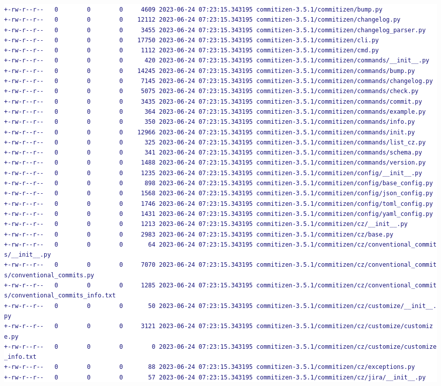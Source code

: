 ```diff
+-rw-r--r--   0        0        0     4609 2023-06-24 07:23:15.343195 commitizen-3.5.1/commitizen/bump.py
+-rw-r--r--   0        0        0    12112 2023-06-24 07:23:15.343195 commitizen-3.5.1/commitizen/changelog.py
+-rw-r--r--   0        0        0     3455 2023-06-24 07:23:15.343195 commitizen-3.5.1/commitizen/changelog_parser.py
+-rw-r--r--   0        0        0    17750 2023-06-24 07:23:15.343195 commitizen-3.5.1/commitizen/cli.py
+-rw-r--r--   0        0        0     1112 2023-06-24 07:23:15.343195 commitizen-3.5.1/commitizen/cmd.py
+-rw-r--r--   0        0        0      420 2023-06-24 07:23:15.343195 commitizen-3.5.1/commitizen/commands/__init__.py
+-rw-r--r--   0        0        0    14245 2023-06-24 07:23:15.343195 commitizen-3.5.1/commitizen/commands/bump.py
+-rw-r--r--   0        0        0     7145 2023-06-24 07:23:15.343195 commitizen-3.5.1/commitizen/commands/changelog.py
+-rw-r--r--   0        0        0     5075 2023-06-24 07:23:15.343195 commitizen-3.5.1/commitizen/commands/check.py
+-rw-r--r--   0        0        0     3435 2023-06-24 07:23:15.343195 commitizen-3.5.1/commitizen/commands/commit.py
+-rw-r--r--   0        0        0      364 2023-06-24 07:23:15.343195 commitizen-3.5.1/commitizen/commands/example.py
+-rw-r--r--   0        0        0      350 2023-06-24 07:23:15.343195 commitizen-3.5.1/commitizen/commands/info.py
+-rw-r--r--   0        0        0    12966 2023-06-24 07:23:15.343195 commitizen-3.5.1/commitizen/commands/init.py
+-rw-r--r--   0        0        0      325 2023-06-24 07:23:15.343195 commitizen-3.5.1/commitizen/commands/list_cz.py
+-rw-r--r--   0        0        0      341 2023-06-24 07:23:15.343195 commitizen-3.5.1/commitizen/commands/schema.py
+-rw-r--r--   0        0        0     1488 2023-06-24 07:23:15.343195 commitizen-3.5.1/commitizen/commands/version.py
+-rw-r--r--   0        0        0     1235 2023-06-24 07:23:15.343195 commitizen-3.5.1/commitizen/config/__init__.py
+-rw-r--r--   0        0        0      898 2023-06-24 07:23:15.343195 commitizen-3.5.1/commitizen/config/base_config.py
+-rw-r--r--   0        0        0     1568 2023-06-24 07:23:15.343195 commitizen-3.5.1/commitizen/config/json_config.py
+-rw-r--r--   0        0        0     1746 2023-06-24 07:23:15.343195 commitizen-3.5.1/commitizen/config/toml_config.py
+-rw-r--r--   0        0        0     1431 2023-06-24 07:23:15.343195 commitizen-3.5.1/commitizen/config/yaml_config.py
+-rw-r--r--   0        0        0     1213 2023-06-24 07:23:15.343195 commitizen-3.5.1/commitizen/cz/__init__.py
+-rw-r--r--   0        0        0     2983 2023-06-24 07:23:15.343195 commitizen-3.5.1/commitizen/cz/base.py
+-rw-r--r--   0        0        0       64 2023-06-24 07:23:15.343195 commitizen-3.5.1/commitizen/cz/conventional_commits/__init__.py
+-rw-r--r--   0        0        0     7070 2023-06-24 07:23:15.343195 commitizen-3.5.1/commitizen/cz/conventional_commits/conventional_commits.py
+-rw-r--r--   0        0        0     1285 2023-06-24 07:23:15.343195 commitizen-3.5.1/commitizen/cz/conventional_commits/conventional_commits_info.txt
+-rw-r--r--   0        0        0       50 2023-06-24 07:23:15.343195 commitizen-3.5.1/commitizen/cz/customize/__init__.py
+-rw-r--r--   0        0        0     3121 2023-06-24 07:23:15.343195 commitizen-3.5.1/commitizen/cz/customize/customize.py
+-rw-r--r--   0        0        0        0 2023-06-24 07:23:15.343195 commitizen-3.5.1/commitizen/cz/customize/customize_info.txt
+-rw-r--r--   0        0        0       88 2023-06-24 07:23:15.343195 commitizen-3.5.1/commitizen/cz/exceptions.py
+-rw-r--r--   0        0        0       57 2023-06-24 07:23:15.343195 commitizen-3.5.1/commitizen/cz/jira/__init__.py
```